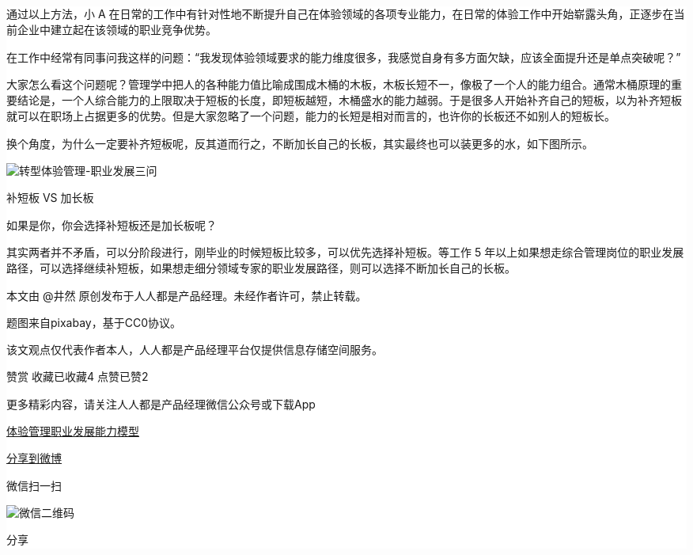通过以上方法，小 A 在日常的工作中有针对性地不断提升自己在体验领域的各项专业能力，在日常的体验工作中开始崭露头角，正逐步在当前企业中建立起在该领域的职业竞争优势。

在工作中经常有同事问我这样的问题：“我发现体验领域要求的能力维度很多，我感觉自身有多方面欠缺，应该全面提升还是单点突破呢？”

大家怎么看这个问题呢？管理学中把人的各种能力值比喻成围成木桶的木板，木板长短不一，像极了一个人的能力组合。通常木桶原理的重要结论是，一个人综合能力的上限取决于短板的长度，即短板越短，木桶盛水的能力越弱。于是很多人开始补齐自己的短板，以为补齐短板就可以在职场上占据更多的优势。但是大家忽略了一个问题，能力的长短是相对而言的，也许你的长板还不如别人的短板长。

换个角度，为什么一定要补齐短板呢，反其道而行之，不断加长自己的长板，其实最终也可以装更多的水，如下图所示。

![转型体验管理-职业发展三问](https://image.woshipm.com/wp-files/2024/04/09ZBWzOr6Egf0bUXejRf.jpeg)

补短板 VS 加长板

如果是你，你会选择补短板还是加长板呢？

其实两者并不矛盾，可以分阶段进行，刚毕业的时候短板比较多，可以优先选择补短板。等工作 5 年以上如果想走综合管理岗位的职业发展路径，可以选择继续补短板，如果想走细分领域专家的职业发展路径，则可以选择不断加长自己的长板。

本文由 @井然 原创发布于人人都是产品经理。未经作者许可，禁止转载。

题图来自pixabay，基于CC0协议。

该文观点仅代表作者本人，人人都是产品经理平台仅提供信息存储空间服务。

赞赏 收藏已收藏4 点赞已赞2

更多精彩内容，请关注人人都是产品经理微信公众号或下载App

[体验管理](https://www.woshipm.com/tag/%e4%bd%93%e9%aa%8c%e7%ae%a1%e7%90%86)[职业发展](https://www.woshipm.com/tag/%e8%81%8c%e4%b8%9a%e5%8f%91%e5%b1%95)[能力模型](https://www.woshipm.com/tag/%e8%83%bd%e5%8a%9b%e6%a8%a1%e5%9e%8b)

[分享到微博](https://service.weibo.com/share/share.php?appkey=2775287854&title=转型体验管理——职业发展三问&url=https://www.woshipm.com/zhichang/6036469.html&pic=https://image.woshipm.com/2023/08/31/7fe862b6-47f1-11ee-8a1f-00163e0b5ff3.jpg)

微信扫一扫

![微信二维码](https://api.pwmqr.com/qrcode/create/?url=https://www.woshipm.com/zhichang/6036469.html)

分享